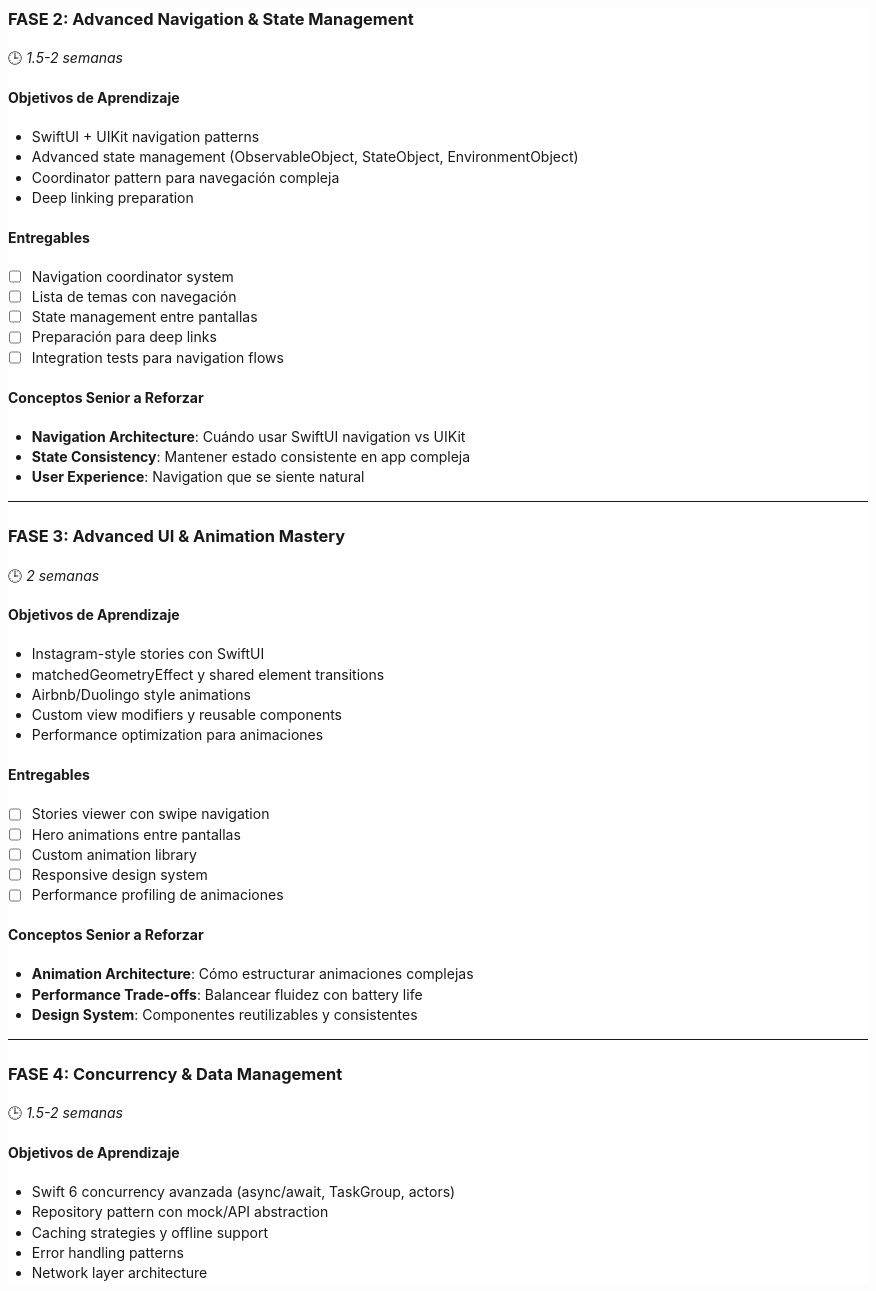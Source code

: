 ### **FASE 2: Advanced Navigation & State Management**
🕒 *1.5-2 semanas*

#### Objetivos de Aprendizaje
- SwiftUI + UIKit navigation patterns
- Advanced state management (ObservableObject, StateObject, EnvironmentObject)
- Coordinator pattern para navegación compleja
- Deep linking preparation

#### Entregables
- [ ] Navigation coordinator system
- [ ] Lista de temas con navegación
- [ ] State management entre pantallas
- [ ] Preparación para deep links
- [ ] Integration tests para navigation flows

#### Conceptos Senior a Reforzar
- **Navigation Architecture**: Cuándo usar SwiftUI navigation vs UIKit
- **State Consistency**: Mantener estado consistente en app compleja
- **User Experience**: Navigation que se siente natural

---

### **FASE 3: Advanced UI & Animation Mastery**
🕒 *2 semanas*

#### Objetivos de Aprendizaje
- Instagram-style stories con SwiftUI
- matchedGeometryEffect y shared element transitions
- Airbnb/Duolingo style animations
- Custom view modifiers y reusable components
- Performance optimization para animaciones

#### Entregables
- [ ] Stories viewer con swipe navigation
- [ ] Hero animations entre pantallas
- [ ] Custom animation library
- [ ] Responsive design system
- [ ] Performance profiling de animaciones

#### Conceptos Senior a Reforzar
- **Animation Architecture**: Cómo estructurar animaciones complejas
- **Performance Trade-offs**: Balancear fluidez con battery life
- **Design System**: Componentes reutilizables y consistentes

---

### **FASE 4: Concurrency & Data Management**
🕒 *1.5-2 semanas*

#### Objetivos de Aprendizaje
- Swift 6 concurrency avanzada (async/await, TaskGroup, actors)
- Repository pattern con mock/API abstraction
- Caching strategies y offline support
- Error handling patterns
- Network layer architecture
